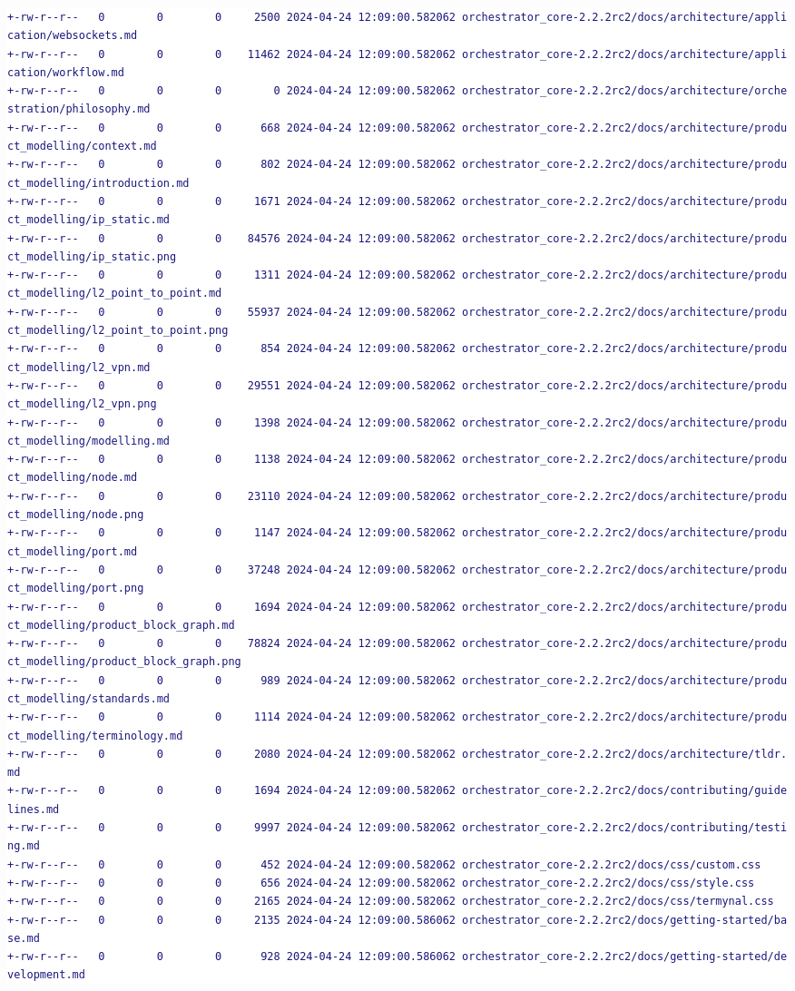 ```diff
+-rw-r--r--   0        0        0     2500 2024-04-24 12:09:00.582062 orchestrator_core-2.2.2rc2/docs/architecture/application/websockets.md
+-rw-r--r--   0        0        0    11462 2024-04-24 12:09:00.582062 orchestrator_core-2.2.2rc2/docs/architecture/application/workflow.md
+-rw-r--r--   0        0        0        0 2024-04-24 12:09:00.582062 orchestrator_core-2.2.2rc2/docs/architecture/orchestration/philosophy.md
+-rw-r--r--   0        0        0      668 2024-04-24 12:09:00.582062 orchestrator_core-2.2.2rc2/docs/architecture/product_modelling/context.md
+-rw-r--r--   0        0        0      802 2024-04-24 12:09:00.582062 orchestrator_core-2.2.2rc2/docs/architecture/product_modelling/introduction.md
+-rw-r--r--   0        0        0     1671 2024-04-24 12:09:00.582062 orchestrator_core-2.2.2rc2/docs/architecture/product_modelling/ip_static.md
+-rw-r--r--   0        0        0    84576 2024-04-24 12:09:00.582062 orchestrator_core-2.2.2rc2/docs/architecture/product_modelling/ip_static.png
+-rw-r--r--   0        0        0     1311 2024-04-24 12:09:00.582062 orchestrator_core-2.2.2rc2/docs/architecture/product_modelling/l2_point_to_point.md
+-rw-r--r--   0        0        0    55937 2024-04-24 12:09:00.582062 orchestrator_core-2.2.2rc2/docs/architecture/product_modelling/l2_point_to_point.png
+-rw-r--r--   0        0        0      854 2024-04-24 12:09:00.582062 orchestrator_core-2.2.2rc2/docs/architecture/product_modelling/l2_vpn.md
+-rw-r--r--   0        0        0    29551 2024-04-24 12:09:00.582062 orchestrator_core-2.2.2rc2/docs/architecture/product_modelling/l2_vpn.png
+-rw-r--r--   0        0        0     1398 2024-04-24 12:09:00.582062 orchestrator_core-2.2.2rc2/docs/architecture/product_modelling/modelling.md
+-rw-r--r--   0        0        0     1138 2024-04-24 12:09:00.582062 orchestrator_core-2.2.2rc2/docs/architecture/product_modelling/node.md
+-rw-r--r--   0        0        0    23110 2024-04-24 12:09:00.582062 orchestrator_core-2.2.2rc2/docs/architecture/product_modelling/node.png
+-rw-r--r--   0        0        0     1147 2024-04-24 12:09:00.582062 orchestrator_core-2.2.2rc2/docs/architecture/product_modelling/port.md
+-rw-r--r--   0        0        0    37248 2024-04-24 12:09:00.582062 orchestrator_core-2.2.2rc2/docs/architecture/product_modelling/port.png
+-rw-r--r--   0        0        0     1694 2024-04-24 12:09:00.582062 orchestrator_core-2.2.2rc2/docs/architecture/product_modelling/product_block_graph.md
+-rw-r--r--   0        0        0    78824 2024-04-24 12:09:00.582062 orchestrator_core-2.2.2rc2/docs/architecture/product_modelling/product_block_graph.png
+-rw-r--r--   0        0        0      989 2024-04-24 12:09:00.582062 orchestrator_core-2.2.2rc2/docs/architecture/product_modelling/standards.md
+-rw-r--r--   0        0        0     1114 2024-04-24 12:09:00.582062 orchestrator_core-2.2.2rc2/docs/architecture/product_modelling/terminology.md
+-rw-r--r--   0        0        0     2080 2024-04-24 12:09:00.582062 orchestrator_core-2.2.2rc2/docs/architecture/tldr.md
+-rw-r--r--   0        0        0     1694 2024-04-24 12:09:00.582062 orchestrator_core-2.2.2rc2/docs/contributing/guidelines.md
+-rw-r--r--   0        0        0     9997 2024-04-24 12:09:00.582062 orchestrator_core-2.2.2rc2/docs/contributing/testing.md
+-rw-r--r--   0        0        0      452 2024-04-24 12:09:00.582062 orchestrator_core-2.2.2rc2/docs/css/custom.css
+-rw-r--r--   0        0        0      656 2024-04-24 12:09:00.582062 orchestrator_core-2.2.2rc2/docs/css/style.css
+-rw-r--r--   0        0        0     2165 2024-04-24 12:09:00.582062 orchestrator_core-2.2.2rc2/docs/css/termynal.css
+-rw-r--r--   0        0        0     2135 2024-04-24 12:09:00.586062 orchestrator_core-2.2.2rc2/docs/getting-started/base.md
+-rw-r--r--   0        0        0      928 2024-04-24 12:09:00.586062 orchestrator_core-2.2.2rc2/docs/getting-started/development.md
